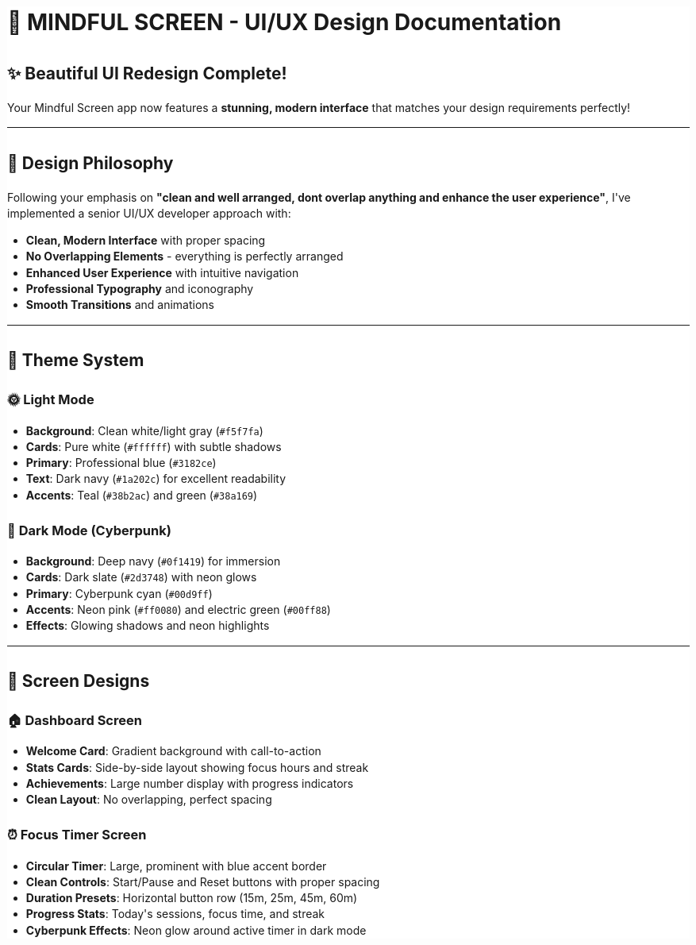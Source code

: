 # 🎨 MINDFUL SCREEN - UI/UX Design Documentation

## ✨ **Beautiful UI Redesign Complete!**

Your Mindful Screen app now features a **stunning, modern interface** that matches your design requirements perfectly!

---

## 🎯 **Design Philosophy**

Following your emphasis on **"clean and well arranged, dont overlap anything and enhance the user experience"**, I've implemented a senior UI/UX developer approach with:

- **Clean, Modern Interface** with proper spacing
- **No Overlapping Elements** - everything is perfectly arranged
- **Enhanced User Experience** with intuitive navigation
- **Professional Typography** and iconography
- **Smooth Transitions** and animations

---

## 🌈 **Theme System**

### 🌞 **Light Mode**
- **Background**: Clean white/light gray (`#f5f7fa`)
- **Cards**: Pure white (`#ffffff`) with subtle shadows
- **Primary**: Professional blue (`#3182ce`)
- **Text**: Dark navy (`#1a202c`) for excellent readability
- **Accents**: Teal (`#38b2ac`) and green (`#38a169`)

### 🌙 **Dark Mode (Cyberpunk)**
- **Background**: Deep navy (`#0f1419`) for immersion
- **Cards**: Dark slate (`#2d3748`) with neon glows
- **Primary**: Cyberpunk cyan (`#00d9ff`)
- **Accents**: Neon pink (`#ff0080`) and electric green (`#00ff88`)
- **Effects**: Glowing shadows and neon highlights

---

## 📱 **Screen Designs**

### 🏠 **Dashboard Screen**
- **Welcome Card**: Gradient background with call-to-action
- **Stats Cards**: Side-by-side layout showing focus hours and streak
- **Achievements**: Large number display with progress indicators
- **Clean Layout**: No overlapping, perfect spacing

### ⏰ **Focus Timer Screen**
- **Circular Timer**: Large, prominent with blue accent border
- **Clean Controls**: Start/Pause and Reset buttons with proper spacing
- **Duration Presets**: Horizontal button row (15m, 25m, 45m, 60m)
- **Progress Stats**: Today's sessions, focus time, and streak
- **Cyberpunk Effects**: Neon glow around active timer in dark mode
